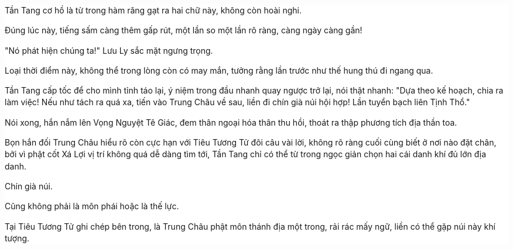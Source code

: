 Tần Tang cơ hồ là từ trong hàm răng gạt ra hai chữ này, không còn hoài nghi.

Đúng lúc này, tiếng sấm càng thêm gấp rút, một lần so một lần rõ ràng, càng ngày càng gần!

"Nó phát hiện chúng ta!" Lưu Ly sắc mặt ngưng trọng.

Loại thời điểm này, không thể trong lòng còn có may mắn, tưởng rằng lần trước như thế hung thú đi ngang qua.

Tần Tang cấp tốc để cho mình tỉnh táo lại, ý niệm trong đầu nhanh quay ngược trở lại, nói thật nhanh: "Dựa theo kế hoạch, chia ra làm việc! Nếu như tách ra quá xa, tiến vào Trung Châu về sau, liền đi chín già núi hội hợp! Lần tuyển bạch liên Tịnh Thổ."

Nói xong, hắn nắm lên Vọng Nguyệt Tê Giác, đem thân ngoại hóa thân thu hồi, thoát ra thập phương tích địa thần toa.

Bọn hắn đối Trung Châu hiểu rõ còn cực hạn với Tiêu Tương Tử đôi câu vài lời, không rõ ràng cuối cùng biết ở nơi nào đặt chân, bởi vì phật cốt Xá Lợi vị trí không quá dễ dàng tìm tới, Tần Tang chỉ có thể từ trong ngọc giản chọn hai cái danh khí đủ lớn địa danh.

Chín già núi.

Cũng không phải là môn phái hoặc là thế lực.

Tại Tiêu Tương Tử ghi chép bên trong, là Trung Châu phật môn thánh địa một trong, rải rác mấy ngữ, liền có thể gặp núi này khí tượng.




